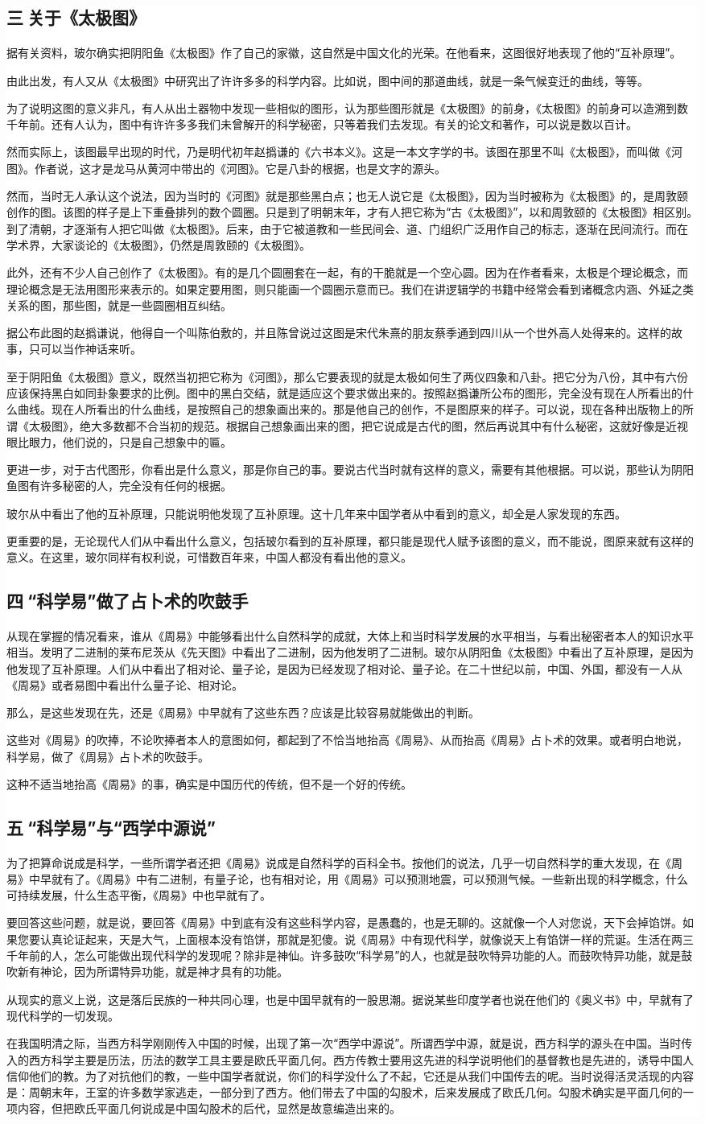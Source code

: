 ## 三 关于《太极图》

据有关资料，玻尔确实把阴阳鱼《太极图》作了自己的家徽，这自然是中国文化的光荣。在他看来，这图很好地表现了他的“互补原理”。

由此出发，有人又从《太极图》中研究出了许许多多的科学内容。比如说，图中间的那道曲线，就是一条气候变迁的曲线，等等。

为了说明这图的意义非凡，有人从出土器物中发现一些相似的图形，认为那些图形就是《太极图》的前身，《太极图》的前身可以造溯到数千年前。还有人认为，图中有许许多多我们未曾解开的科学秘密，只等着我们去发现。有关的论文和著作，可以说是数以百计。

然而实际上，该图最早出现的时代，乃是明代初年赵撝谦的《六书本义》。这是一本文字学的书。该图在那里不叫《太极图》，而叫做《河图》。作者说，这才是龙马从黄河中带出的《河图》。它是八卦的根据，也是文字的源头。

然而，当时无人承认这个说法，因为当时的《河图》就是那些黑白点；也无人说它是《太极图》，因为当时被称为《太极图》的，是周敦颐创作的图。该图的样子是上下重叠排列的数个圆圈。只是到了明朝末年，才有人把它称为“古《太极图》”，以和周敦颐的《太极图》相区别。到了清朝，才逐渐有人把它叫做《太极图》。后来，由于它被道教和一些民间会、道、门组织广泛用作自己的标志，逐渐在民间流行。而在学术界，大家谈论的《太极图》，仍然是周敦颐的《太极图》。

此外，还有不少人自己创作了《太极图》。有的是几个圆圈套在一起，有的干脆就是一个空心圆。因为在作者看来，太极是个理论概念，而理论概念是无法用图形来表示的。如果定要用图，则只能画一个圆圈示意而已。我们在讲逻辑学的书籍中经常会看到诸概念内涵、外延之类关系的图，那些图，就是一些圆圈相互纠结。

据公布此图的赵撝谦说，他得自一个叫陈伯敷的，并且陈曾说过这图是宋代朱熹的朋友蔡季通到四川从一个世外高人处得来的。这样的故事，只可以当作神话来听。

至于阴阳鱼《太极图》意义，既然当初把它称为《河图》，那么它要表现的就是太极如何生了两仪四象和八卦。把它分为八份，其中有六份应该保持黑白如同卦象要求的比例。图中的黑白交结，就是适应这个要求做出来的。按照赵撝谦所公布的图形，完全没有现在人所看出的什么曲线。现在人所看出的什么曲线，是按照自己的想象画出来的。那是他自己的创作，不是图原来的样子。可以说，现在各种出版物上的所谓《太极图》，绝大多数都不合当初的规范。根据自己想象画出来的图，把它说成是古代的图，然后再说其中有什么秘密，这就好像是近视眼比眼力，他们说的，只是自己想象中的匾。

更进一步，对于古代图形，你看出是什么意义，那是你自己的事。要说古代当时就有这样的意义，需要有其他根据。可以说，那些认为阴阳鱼图有许多秘密的人，完全没有任何的根据。

玻尔从中看出了他的互补原理，只能说明他发现了互补原理。这十几年来中国学者从中看到的意义，却全是人家发现的东西。

更重要的是，无论现代人们从中看出什么意义，包括玻尔看到的互补原理，都只能是现代人赋予该图的意义，而不能说，图原来就有这样的意义。在这里，玻尔同样有权利说，可惜数百年来，中国人都没有看出他的意义。

## 四 “科学易”做了占卜术的吹鼓手

从现在掌握的情况看来，谁从《周易》中能够看出什么自然科学的成就，大体上和当时科学发展的水平相当，与看出秘密者本人的知识水平相当。发明了二进制的莱布尼茨从《先天图》中看出了二进制，因为他发明了二进制。玻尔从阴阳鱼《太极图》中看出了互补原理，是因为他发现了互补原理。人们从中看出了相对论、量子论，是因为已经发现了相对论、量子论。在二十世纪以前，中国、外国，都没有一人从《周易》或者易图中看出什么量子论、相对论。

那么，是这些发现在先，还是《周易》中早就有了这些东西？应该是比较容易就能做出的判断。

这些对《周易》的吹捧，不论吹捧者本人的意图如何，都起到了不恰当地抬高《周易》、从而抬高《周易》占卜术的效果。或者明白地说，科学易，做了《周易》占卜术的吹鼓手。

这种不适当地抬高《周易》的事，确实是中国历代的传统，但不是一个好的传统。

## 五 “科学易”与“西学中源说”

为了把算命说成是科学，一些所谓学者还把《周易》说成是自然科学的百科全书。按他们的说法，几乎一切自然科学的重大发现，在《周易》中早就有了。《周易》中有二进制，有量子论，也有相对论，用《周易》可以预测地震，可以预测气候。一些新出现的科学概念，什么可持续发展，什么生态平衡，《周易》中也早就有了。

要回答这些问题，就是说，要回答《周易》中到底有没有这些科学内容，是愚蠢的，也是无聊的。这就像一个人对您说，天下会掉馅饼。如果您要认真论证起来，天是大气，上面根本没有馅饼，那就是犯傻。说《周易》中有现代科学，就像说天上有馅饼一样的荒诞。生活在两三千年前的人，怎么可能做出现代科学的发现呢？除非是神仙。许多鼓吹“科学易”的人，也就是鼓吹特异功能的人。而鼓吹特异功能，就是鼓吹新有神论，因为所谓特异功能，就是神才具有的功能。

从现实的意义上说，这是落后民族的一种共同心理，也是中国早就有的一股思潮。据说某些印度学者也说在他们的《奥义书》中，早就有了现代科学的一切发现。

在我国明清之际，当西方科学刚刚传入中国的时候，出现了第一次“西学中源说”。所谓西学中源，就是说，西方科学的源头在中国。当时传入的西方科学主要是历法，历法的数学工具主要是欧氏平面几何。西方传教士要用这先进的科学说明他们的基督教也是先进的，诱导中国人信仰他们的教。为了对抗他们的教，一些中国学者就说，你们的科学没什么了不起，它还是从我们中国传去的呢。当时说得活灵活现的内容是：周朝末年，王室的许多数学家逃走，一部分到了西方。他们带去了中国的勾股术，后来发展成了欧氏几何。勾股术确实是平面几何的一项内容，但把欧氏平面几何说成是中国勾股术的后代，显然是故意编造出来的。
